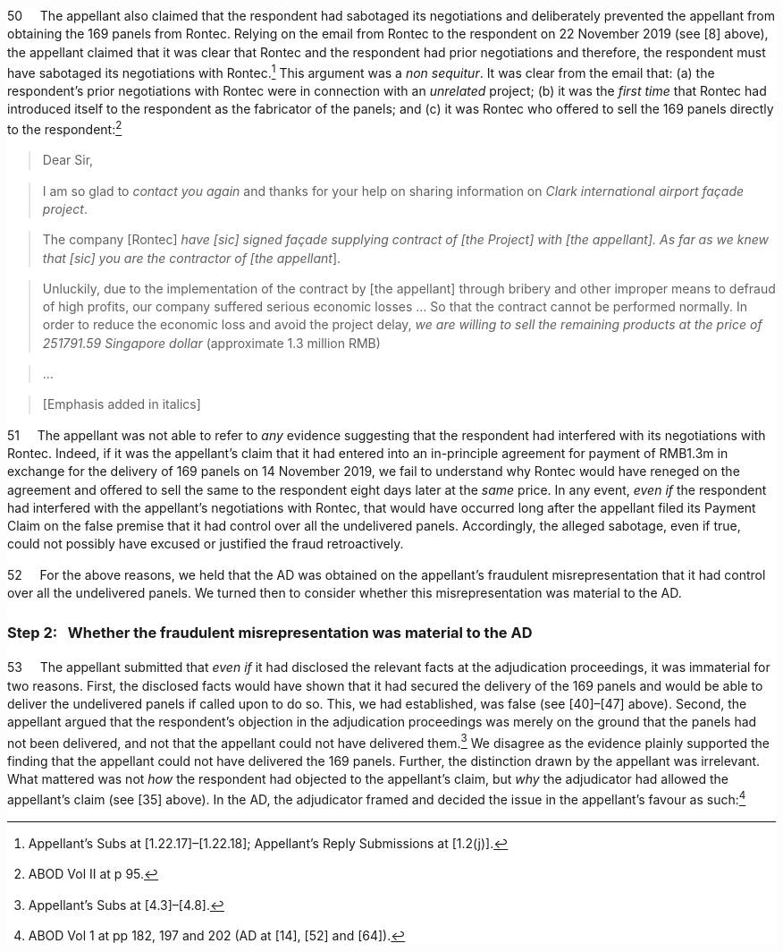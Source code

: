 50     The appellant also claimed that the respondent had sabotaged its negotiations and deliberately prevented the appellant from obtaining the 169 panels from Rontec. Relying on the email from Rontec to the respondent on 22 November 2019 (see \[8\] above), the appellant claimed that it was clear that Rontec and the respondent had prior negotiations and therefore, the respondent must have sabotaged its negotiations with Rontec.[^32] This argument was a _non sequitur_. It was clear from the email that: (a) the respondent’s prior negotiations with Rontec were in connection with an _unrelated_ project; (b) it was the _first time_ that Rontec had introduced itself to the respondent as the fabricator of the panels; and (c) it was Rontec who offered to sell the 169 panels directly to the respondent:[^33]

> Dear Sir,

> I am so glad to _contact you again_ and thanks for your help on sharing information on _Clark international airport façade project_.

> The company \[Rontec\] _have \[sic\] signed façade supplying contract of \[the Project\] with \[the appellant\]. As far as we knew that \[sic\] you are the contractor of \[the appellant_\].

> Unluckily, due to the implementation of the contract by \[the appellant\] through bribery and other improper means to defraud of high profits, our company suffered serious economic losses … So that the contract cannot be performed normally. In order to reduce the economic loss and avoid the project delay, _we are willing to sell the remaining products at the price of 251791.59 Singapore dollar_ (approximate 1.3 million RMB)

> …

> \[Emphasis added in italics\]

51     The appellant was not able to refer to _any_ evidence suggesting that the respondent had interfered with its negotiations with Rontec. Indeed, if it was the appellant’s claim that it had entered into an in-principle agreement for payment of RMB1.3m in exchange for the delivery of 169 panels on 14 November 2019, we fail to understand why Rontec would have reneged on the agreement and offered to sell the same to the respondent eight days later at the _same_ price. In any event, _even if_ the respondent had interfered with the appellant’s negotiations with Rontec, that would have occurred long after the appellant filed its Payment Claim on the false premise that it had control over all the undelivered panels. Accordingly, the alleged sabotage, even if true, could not possibly have excused or justified the fraud retroactively.

52     For the above reasons, we held that the AD was obtained on the appellant’s fraudulent misrepresentation that it had control over all the undelivered panels. We turned then to consider whether this misrepresentation was material to the AD.

### Step 2:   Whether the fraudulent misrepresentation was material to the AD

53     The appellant submitted that _even if_ it had disclosed the relevant facts at the adjudication proceedings, it was immaterial for two reasons. First, the disclosed facts would have shown that it had secured the delivery of the 169 panels and would be able to deliver the undelivered panels if called upon to do so. This, we had established, was false (see \[40\]–\[47\] above). Second, the appellant argued that the respondent’s objection in the adjudication proceedings was merely on the ground that the panels had not been delivered, and not that the appellant could not have delivered them.[^34] We disagree as the evidence plainly supported the finding that the appellant could not have delivered the 169 panels. Further, the distinction drawn by the appellant was irrelevant. What mattered was not _how_ the respondent had objected to the appellant’s claim, but _why_ the adjudicator had allowed the appellant’s claim (see \[35\] above). In the AD, the adjudicator framed and decided the issue in the appellant’s favour as such:[^35]


[^1]: _CFA v CFB_ <span class="citation">\[2020\] SGHC 101</span> (“GD”) at \[2\]; Agreed Bundle of Documents (“ABOD”) Vol I at p 30 (Mr Lim Kian Seng (respondent)’s 1st affidavit dated 9 December 2019 at \[5\]–\[9\]).
[^2]: ABOD Vol I at p 179.
[^3]: ABOD Vol I at pp 182, 184, 185 and 186, 187, 188 (paras 14, 17, 19, 29 and 30).
[^4]: ABOD Vol 1 at p 62.
[^5]: ABOD Vol II at p 89.
[^6]: ABOD Vol II at p 122.
[^7]: ABOD Vol II at p 95.
[^8]: ABOD Vol I at p 40 (Mr Lim’s 1st Affidavit at \[40\]–\[41\]).
[^9]: ABOD Vol II at p 129.
[^10]: ABOD Vol II at pp 141–142 (Mr Wang Weiyuan’s 1st affidavit at \[21\]–\[26\]).
[^11]: ABOD Vol III at pp 43–46 (Mr Hu Yungang’s 1st affidavit at \[6\]–\[27\]); ABOD Vol III at pp 198 and 212 (Mr Lim’s 3rd affidavit at \[8\]).
[^12]: GD at \[14\].
[^13]: GD at \[16\]–\[18\].
[^14]: GD at \[19\]–\[26\].
[^15]: Appellant’s written submissions dated 12 June 2020 (“Appellant’s Subs”) at \[1.20\], \[1.22.11\]–\[1.22.18\], \[2.4\] and \[2.5.4\]–\[2.5.7\], and \[3.5\]–\[3.11\].
[^16]: Appellant’s Subs at \[2.3.2\]–\[2.3.6\].
[^17]: Appellant’s Subs at \[4.3\]–\[4.8\].
[^18]: Appellant’s Subs at \[6.1\]–\[6.5\].
[^19]: Respondent’s written submissions dated 26 June 2020 (“Respondent’s Subs”) at \[4\] and \[21\]–\[30\].
[^20]: Respondent’s Subs at \[30\]–\[46\].
[^21]: Respondent’s Subs at \[55\]–\[57\].
[^22]: _Singapore Parliamentary Debates, Official Report_ (2 October 2018) vol 94 (Zaqy Mohamad, Minister of State for National Development).
[^23]: ABOD Vol 1 at p 62.
[^24]: ABOD Vol 1 at p 107.
[^25]: ABOD Vol 1 at p 231.
[^26]: ABOD Vol 3 at pp 49–79.
[^27]: ABOD Vol 3 at pp 212–213.
[^28]: Appellant’s Subs at \[2.4.4\]–\[2.4.5\].
[^29]: ABOD Vol 2 at p 135.
[^30]: GD at \[26\].
[^31]: ABOD Vol I at pp 112–169.
[^32]: Appellant’s Subs at \[1.22.17\]–\[1.22.18\]; Appellant’s Reply Submissions at \[1.2(j)\].
[^33]: ABOD Vol II at p 95.
[^34]: Appellant’s Subs at \[4.3\]–\[4.8\].
[^35]: ABOD Vol 1 at pp 182, 197 and 202 (AD at \[14\], \[52\] and \[64\]).
[^36]: GD at \[20\].
[^37]: Appellant’s Subs at \[6.2\]–\[6.3\]
[^38]: ABOD Vol III at pp 206–209 (Mr Lim’s 3rd affidavit at \[25\]–\[33\])